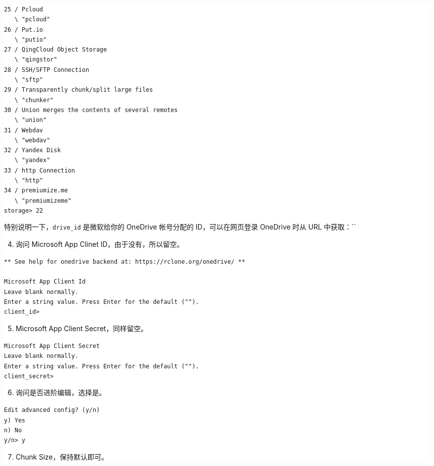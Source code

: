 ```
25 / Pcloud
   \ "pcloud"
26 / Put.io
   \ "putio"
27 / QingCloud Object Storage
   \ "qingstor"
28 / SSH/SFTP Connection
   \ "sftp"
29 / Transparently chunk/split large files
   \ "chunker"
30 / Union merges the contents of several remotes
   \ "union"
31 / Webdav
   \ "webdav"
32 / Yandex Disk
   \ "yandex"
33 / http Connection
   \ "http"
34 / premiumize.me
   \ "premiumizeme"
storage> 22
```

特别说明一下，`drive_id` 是微软给你的 OneDrive 帐号分配的 ID，可以在网页登录 OneDrive 时从 URL 中获取：``

4. 询问 Microsoft App Clinet ID，由于没有，所以留空。

```
** See help for onedrive backend at: https://rclone.org/onedrive/ **

Microsoft App Client Id
Leave blank normally.
Enter a string value. Press Enter for the default ("").
client_id>
```

5. Microsoft App Client Secret，同样留空。

```
Microsoft App Client Secret
Leave blank normally.
Enter a string value. Press Enter for the default ("").
client_secret>
```

6. 询问是否进阶编辑，选择是。

```
Edit advanced config? (y/n)
y) Yes
n) No
y/n> y
```

7. Chunk Size，保持默认即可。
